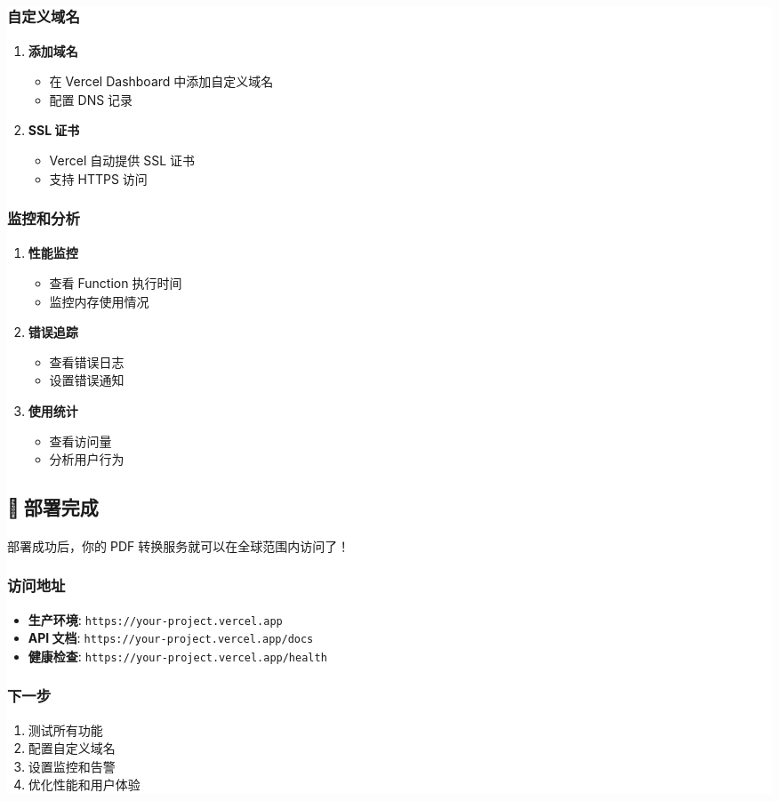 ### 自定义域名

1. **添加域名**
   - 在 Vercel Dashboard 中添加自定义域名
   - 配置 DNS 记录

2. **SSL 证书**
   - Vercel 自动提供 SSL 证书
   - 支持 HTTPS 访问

### 监控和分析

1. **性能监控**
   - 查看 Function 执行时间
   - 监控内存使用情况

2. **错误追踪**
   - 查看错误日志
   - 设置错误通知

3. **使用统计**
   - 查看访问量
   - 分析用户行为

## 🎉 部署完成

部署成功后，你的 PDF 转换服务就可以在全球范围内访问了！

### 访问地址
- **生产环境**: `https://your-project.vercel.app`
- **API 文档**: `https://your-project.vercel.app/docs`
- **健康检查**: `https://your-project.vercel.app/health`

### 下一步
1. 测试所有功能
2. 配置自定义域名
3. 设置监控和告警
4. 优化性能和用户体验 